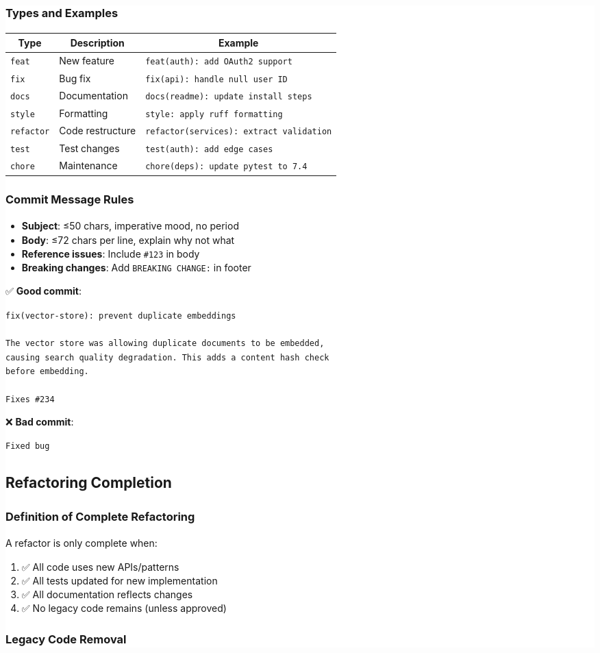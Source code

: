 ### Types and Examples

| Type | Description | Example |
|------|-------------|---------|
| `feat` | New feature | `feat(auth): add OAuth2 support` |
| `fix` | Bug fix | `fix(api): handle null user ID` |
| `docs` | Documentation | `docs(readme): update install steps` |
| `style` | Formatting | `style: apply ruff formatting` |
| `refactor` | Code restructure | `refactor(services): extract validation` |
| `test` | Test changes | `test(auth): add edge cases` |
| `chore` | Maintenance | `chore(deps): update pytest to 7.4` |

### Commit Message Rules

- **Subject**: ≤50 chars, imperative mood, no period
- **Body**: ≤72 chars per line, explain why not what
- **Reference issues**: Include `#123` in body
- **Breaking changes**: Add `BREAKING CHANGE:` in footer

✅ **Good commit**:
```
fix(vector-store): prevent duplicate embeddings

The vector store was allowing duplicate documents to be embedded,
causing search quality degradation. This adds a content hash check
before embedding.

Fixes #234
```

❌ **Bad commit**:
```
Fixed bug
```

## Refactoring Completion

### Definition of Complete Refactoring

A refactor is only complete when:

1. ✅ All code uses new APIs/patterns
2. ✅ All tests updated for new implementation
3. ✅ All documentation reflects changes
4. ✅ No legacy code remains (unless approved)

### Legacy Code Removal
